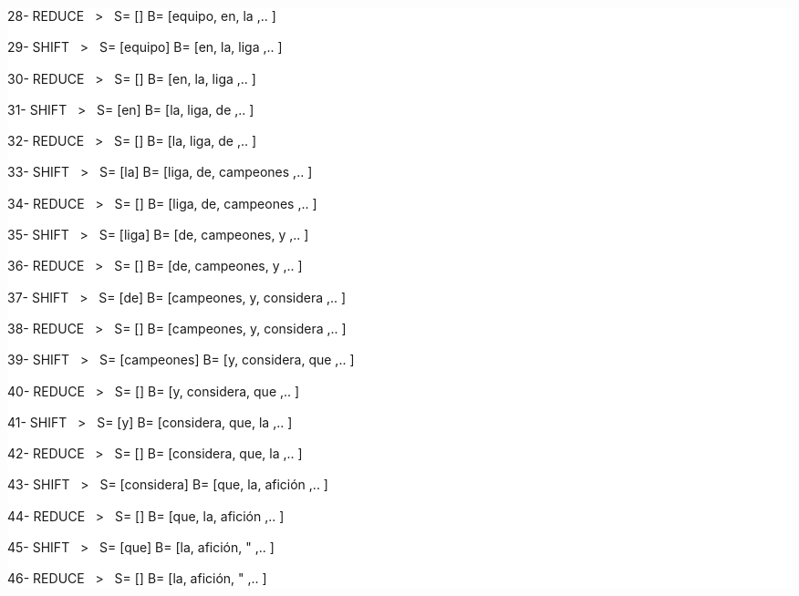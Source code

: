 

28- REDUCE&nbsp;&nbsp;&nbsp;>&nbsp;&nbsp;&nbsp;S= []   B= [equipo, en, la ,.. ]



29- SHIFT&nbsp;&nbsp;&nbsp;>&nbsp;&nbsp;&nbsp;S= [equipo]   B= [en, la, liga ,.. ]



30- REDUCE&nbsp;&nbsp;&nbsp;>&nbsp;&nbsp;&nbsp;S= []   B= [en, la, liga ,.. ]



31- SHIFT&nbsp;&nbsp;&nbsp;>&nbsp;&nbsp;&nbsp;S= [en]   B= [la, liga, de ,.. ]



32- REDUCE&nbsp;&nbsp;&nbsp;>&nbsp;&nbsp;&nbsp;S= []   B= [la, liga, de ,.. ]



33- SHIFT&nbsp;&nbsp;&nbsp;>&nbsp;&nbsp;&nbsp;S= [la]   B= [liga, de, campeones ,.. ]



34- REDUCE&nbsp;&nbsp;&nbsp;>&nbsp;&nbsp;&nbsp;S= []   B= [liga, de, campeones ,.. ]



35- SHIFT&nbsp;&nbsp;&nbsp;>&nbsp;&nbsp;&nbsp;S= [liga]   B= [de, campeones, y ,.. ]



36- REDUCE&nbsp;&nbsp;&nbsp;>&nbsp;&nbsp;&nbsp;S= []   B= [de, campeones, y ,.. ]



37- SHIFT&nbsp;&nbsp;&nbsp;>&nbsp;&nbsp;&nbsp;S= [de]   B= [campeones, y, considera ,.. ]



38- REDUCE&nbsp;&nbsp;&nbsp;>&nbsp;&nbsp;&nbsp;S= []   B= [campeones, y, considera ,.. ]



39- SHIFT&nbsp;&nbsp;&nbsp;>&nbsp;&nbsp;&nbsp;S= [campeones]   B= [y, considera, que ,.. ]



40- REDUCE&nbsp;&nbsp;&nbsp;>&nbsp;&nbsp;&nbsp;S= []   B= [y, considera, que ,.. ]



41- SHIFT&nbsp;&nbsp;&nbsp;>&nbsp;&nbsp;&nbsp;S= [y]   B= [considera, que, la ,.. ]



42- REDUCE&nbsp;&nbsp;&nbsp;>&nbsp;&nbsp;&nbsp;S= []   B= [considera, que, la ,.. ]



43- SHIFT&nbsp;&nbsp;&nbsp;>&nbsp;&nbsp;&nbsp;S= [considera]   B= [que, la, afición ,.. ]



44- REDUCE&nbsp;&nbsp;&nbsp;>&nbsp;&nbsp;&nbsp;S= []   B= [que, la, afición ,.. ]



45- SHIFT&nbsp;&nbsp;&nbsp;>&nbsp;&nbsp;&nbsp;S= [que]   B= [la, afición, " ,.. ]



46- REDUCE&nbsp;&nbsp;&nbsp;>&nbsp;&nbsp;&nbsp;S= []   B= [la, afición, " ,.. ]

